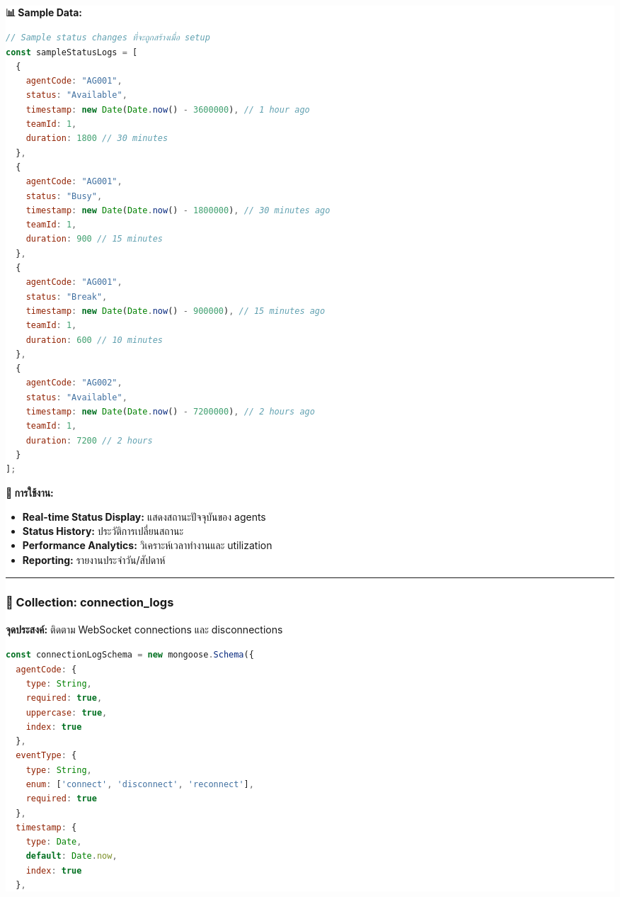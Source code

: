 **📊 Sample Data:**
```javascript
// Sample status changes ที่จะถูกสร้างเมื่อ setup
const sampleStatusLogs = [
  {
    agentCode: "AG001",
    status: "Available",
    timestamp: new Date(Date.now() - 3600000), // 1 hour ago
    teamId: 1,
    duration: 1800 // 30 minutes
  },
  {
    agentCode: "AG001", 
    status: "Busy",
    timestamp: new Date(Date.now() - 1800000), // 30 minutes ago
    teamId: 1,
    duration: 900 // 15 minutes
  },
  {
    agentCode: "AG001",
    status: "Break",
    timestamp: new Date(Date.now() - 900000), // 15 minutes ago
    teamId: 1,
    duration: 600 // 10 minutes
  },
  {
    agentCode: "AG002",
    status: "Available",
    timestamp: new Date(Date.now() - 7200000), // 2 hours ago
    teamId: 1,
    duration: 7200 // 2 hours
  }
];
```

**🎯 การใช้งาน:**
- **Real-time Status Display:** แสดงสถานะปัจจุบันของ agents
- **Status History:** ประวัติการเปลี่ยนสถานะ
- **Performance Analytics:** วิเคราะห์เวลาทำงานและ utilization
- **Reporting:** รายงานประจำวัน/สัปดาห์

---

### **🔗 Collection: connection_logs**

**จุดประสงค์:** ติดตาม WebSocket connections และ disconnections

```javascript
const connectionLogSchema = new mongoose.Schema({
  agentCode: {
    type: String,
    required: true,
    uppercase: true,
    index: true
  },
  eventType: {
    type: String,
    enum: ['connect', 'disconnect', 'reconnect'],
    required: true
  },
  timestamp: {
    type: Date,
    default: Date.now,
    index: true
  },
```